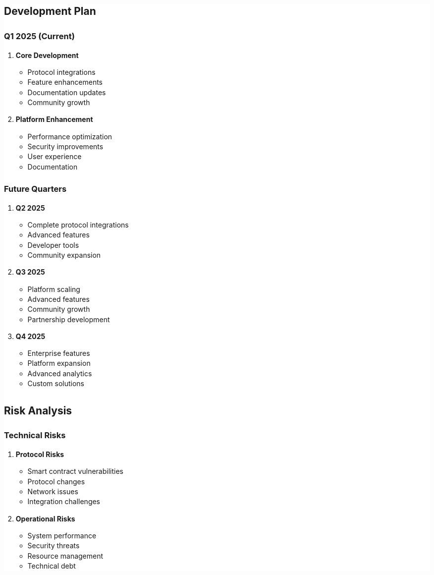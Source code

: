 ## Development Plan

### Q1 2025 (Current)

1. **Core Development**
   - Protocol integrations
   - Feature enhancements
   - Documentation updates
   - Community growth

2. **Platform Enhancement**
   - Performance optimization
   - Security improvements
   - User experience
   - Documentation

### Future Quarters

1. **Q2 2025**
   - Complete protocol integrations
   - Advanced features
   - Developer tools
   - Community expansion

2. **Q3 2025**
   - Platform scaling
   - Advanced features
   - Community growth
   - Partnership development

3. **Q4 2025**
   - Enterprise features
   - Platform expansion
   - Advanced analytics
   - Custom solutions

## Risk Analysis

### Technical Risks

1. **Protocol Risks**
   - Smart contract vulnerabilities
   - Protocol changes
   - Network issues
   - Integration challenges

2. **Operational Risks**
   - System performance
   - Security threats
   - Resource management
   - Technical debt
